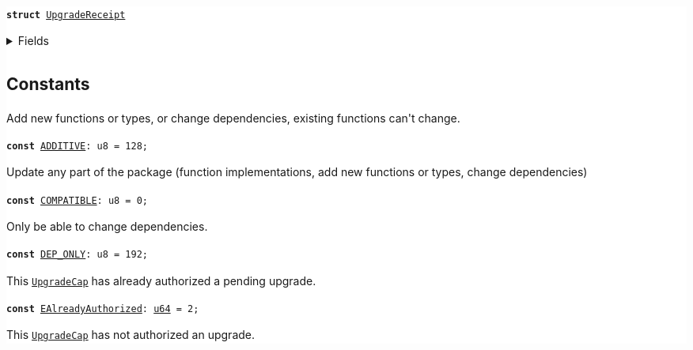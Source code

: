 
<pre><code><b>struct</b> <a href="../sui-framework/package.md#0x2_package_UpgradeReceipt">UpgradeReceipt</a>
</code></pre>



<details><summary>Fields</summary></details>

<a name="@Constants_0"></a>

## Constants


<a name="0x2_package_ADDITIVE"></a>

Add new functions or types, or change dependencies, existing
functions can't change.


<pre><code><b>const</b> <a href="../sui-framework/package.md#0x2_package_ADDITIVE">ADDITIVE</a>: u8 = 128;
</code></pre>



<a name="0x2_package_COMPATIBLE"></a>

Update any part of the package (function implementations, add new
functions or types, change dependencies)


<pre><code><b>const</b> <a href="../sui-framework/package.md#0x2_package_COMPATIBLE">COMPATIBLE</a>: u8 = 0;
</code></pre>



<a name="0x2_package_DEP_ONLY"></a>

Only be able to change dependencies.


<pre><code><b>const</b> <a href="../sui-framework/package.md#0x2_package_DEP_ONLY">DEP_ONLY</a>: u8 = 192;
</code></pre>



<a name="0x2_package_EAlreadyAuthorized"></a>

This <code><a href="../sui-framework/package.md#0x2_package_UpgradeCap">UpgradeCap</a></code> has already authorized a pending upgrade.


<pre><code><b>const</b> <a href="../sui-framework/package.md#0x2_package_EAlreadyAuthorized">EAlreadyAuthorized</a>: <a href="../move-stdlib/u64.md#0x1_u64">u64</a> = 2;
</code></pre>



<a name="0x2_package_ENotAuthorized"></a>

This <code><a href="../sui-framework/package.md#0x2_package_UpgradeCap">UpgradeCap</a></code> has not authorized an upgrade.
